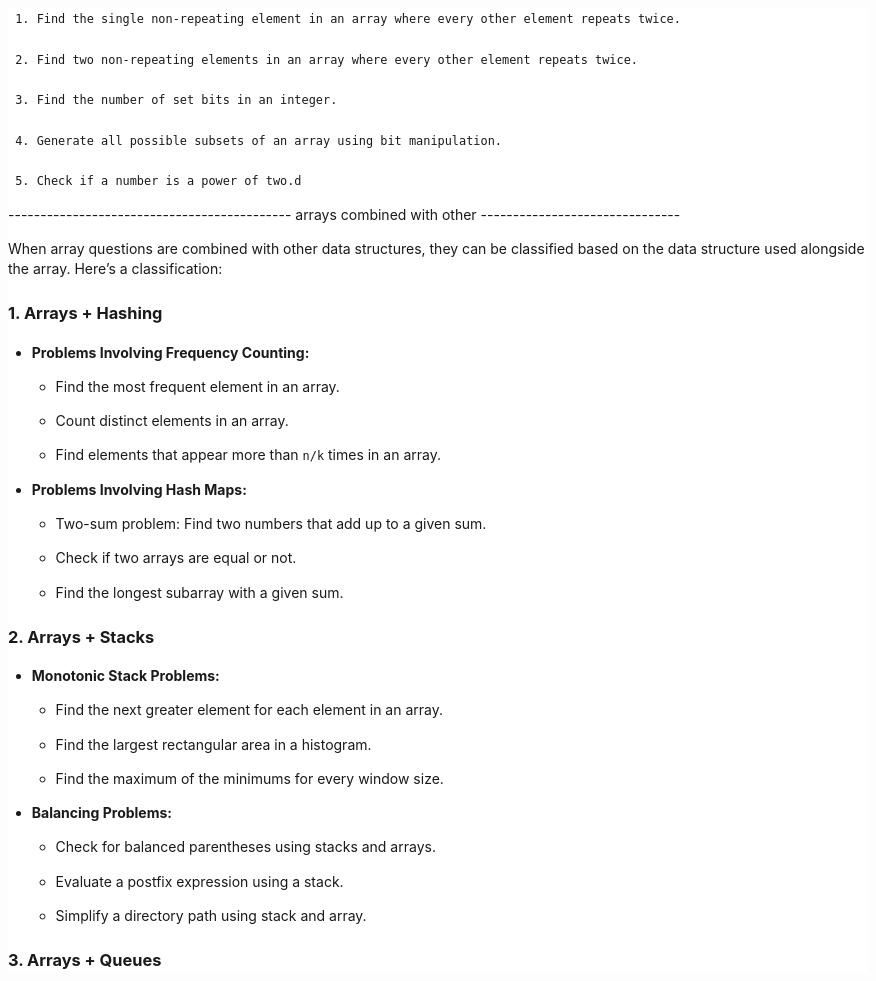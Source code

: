      1. Find the single non-repeating element in an array where every other element repeats twice. 

     2. Find two non-repeating elements in an array where every other element repeats twice. 

     3. Find the number of set bits in an integer. 

     4. Generate all possible subsets of an array using bit manipulation. 

     5. Check if a number is a power of two.d 

 

 

 

-------------------------------------------- arrays combined with other ------------------------------- 

When array questions are combined with other data structures, they can be classified based on the data structure used alongside the array. Here’s a classification: 

  

### 1. **Arrays + Hashing** 

   - **Problems Involving Frequency Counting:** 

     - Find the most frequent element in an array. 

     - Count distinct elements in an array. 

     - Find elements that appear more than `n/k` times in an array. 

   - **Problems Involving Hash Maps:** 

     - Two-sum problem: Find two numbers that add up to a given sum. 

     - Check if two arrays are equal or not. 

     - Find the longest subarray with a given sum. 

  

### 2. **Arrays + Stacks** 

   - **Monotonic Stack Problems:** 

     - Find the next greater element for each element in an array. 

     - Find the largest rectangular area in a histogram. 

     - Find the maximum of the minimums for every window size. 

   - **Balancing Problems:** 

     - Check for balanced parentheses using stacks and arrays. 

     - Evaluate a postfix expression using a stack. 

     - Simplify a directory path using stack and array. 

  

### 3. **Arrays + Queues** 
